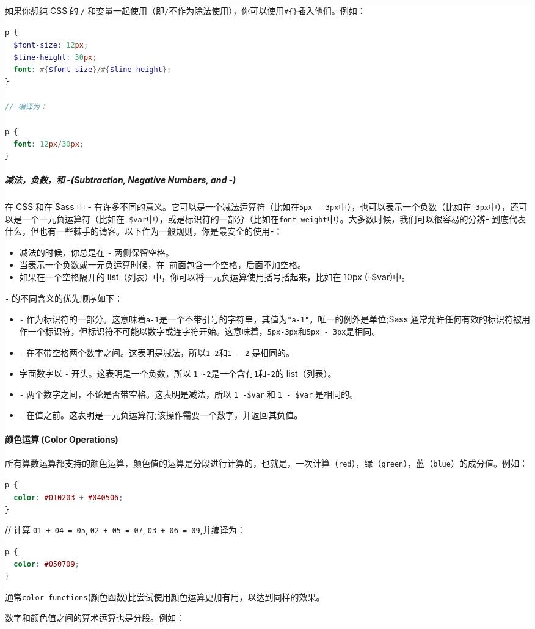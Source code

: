 如果你想纯 CSS 的 `/` 和变量一起使用（即`/`不作为除法使用），你可以使用`#{}`插入他们。例如：

```scss
p {
  $font-size: 12px;
  $line-height: 30px;
  font: #{$font-size}/#{$line-height};
}

// 编译为：

p {
  font: 12px/30px;
}
```

##### 减法，负数，和 -(Subtraction, Negative Numbers, and -)

在 CSS 和在 Sass 中 - 有许多不同的意义。它可以是一个减法运算符（比如在`5px - 3px`中），也可以表示一个负数（比如在`-3px`中），还可以是一个一元负运算符（比如在`-$var`中），或是标识符的一部分（比如在`font-weight`中）。大多数时候，我们可以很容易的分辨- 到底代表什么，但也有一些棘手的请客。以下作为一般规则，你是最安全的使用-：

- 减法的时候，你总是在 `-` 两侧保留空格。
- 当表示一个负数或一元负运算时候，在`-`前面包含一个空格，后面不加空格。
- 如果在一个空格隔开的 list（列表）中，你可以将一元负运算使用括号括起来，比如在 10px (-$var)中。

`-` 的不同含义的优先顺序如下：

- `-` 作为标识符的一部分。这意味着`a-1`是一个不带引号的字符串，其值为`"a-1"`。唯一的例外是单位;Sass 通常允许任何有效的标识符被用作一个标识符，但标识符不可能以数字或连字符开始。这意味着，`5px-3px`和`5px - 3px`是相同。

- `-` 在不带空格两个数字之间。这表明是减法，所以`1-2`和`1 - 2` 是相同的。

- 字面数字以 `-` 开头。这表明是一个负数，所以 `1 -2`是一个含有`1`和`-2`的 list（列表）。

- `-` 两个数字之间，不论是否带空格。这表明是减法，所以 `1 -$var` 和 `1 - $var` 是相同的。

- `-` 在值之前。这表明是一元负运算符;该操作需要一个数字，并返回其负值。

#### 颜色运算 (Color Operations)

所有算数运算都支持的颜色运算，颜色值的运算是分段进行计算的，也就是，一次计算（`red`），绿（`green`），蓝（`blue`）的成分值。例如：

```scss
p {
  color: #010203 + #040506;
}
```

// 计算 `01 + 04 = 05`, `02 + 05 = 07`, `03 + 06 = 09`,并编译为：

```scss
p {
  color: #050709;
}
```

通常`color functions`(颜色函数)比尝试使用颜色运算更加有用，以达到同样的效果。

数字和颜色值之间的算术运算也是分段。例如：
